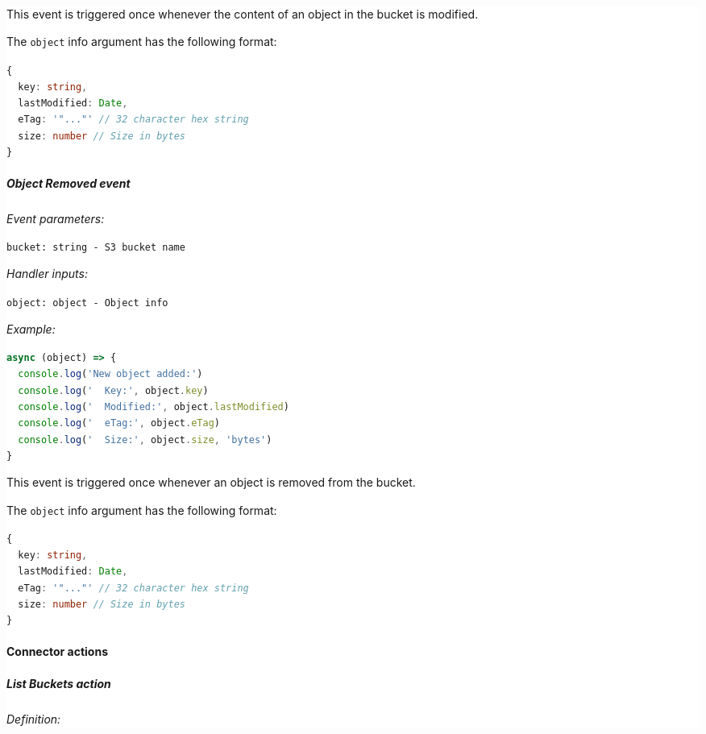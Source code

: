 This event is triggered once whenever the content of an object in the
bucket is modified.

The `object` info argument has the following format:

```ts
{
  key: string,
  lastModified: Date,
  eTag: '"..."' // 32 character hex string
  size: number // Size in bytes
}
```

##### <a name="objectRemoved"></a>Object Removed event

_Event parameters:_

```
bucket: string - S3 bucket name
```

_Handler inputs:_

```
object: object - Object info
```

_Example:_

```js
async (object) => {
  console.log('New object added:')
  console.log('  Key:', object.key)
  console.log('  Modified:', object.lastModified)
  console.log('  eTag:', object.eTag)
  console.log('  Size:', object.size, 'bytes')
}
```

This event is triggered once whenever an object is removed from
the bucket.

The `object` info argument has the following format:

```ts
{
  key: string,
  lastModified: Date,
  eTag: '"..."' // 32 character hex string
  size: number // Size in bytes
}
```

#### Connector actions

##### <a name="listBuckets"></a>List Buckets action

_Definition:_
